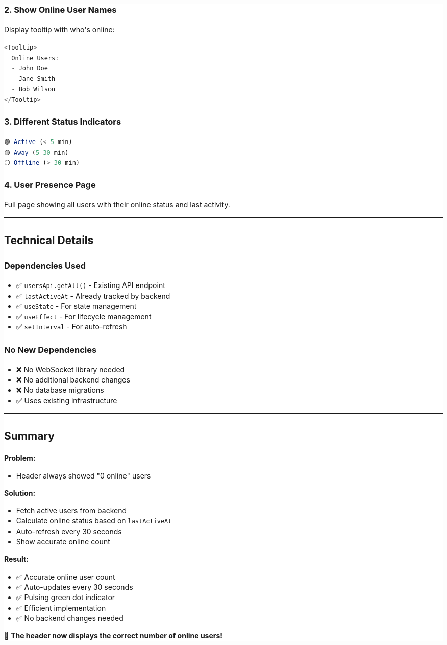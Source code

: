 ### 2. Show Online User Names
Display tooltip with who's online:
```typescript
<Tooltip>
  Online Users:
  - John Doe
  - Jane Smith
  - Bob Wilson
</Tooltip>
```

### 3. Different Status Indicators
```typescript
🟢 Active (< 5 min)
🟡 Away (5-30 min)
⚪ Offline (> 30 min)
```

### 4. User Presence Page
Full page showing all users with their online status and last activity.

---

## Technical Details

### Dependencies Used
- ✅ `usersApi.getAll()` - Existing API endpoint
- ✅ `lastActiveAt` - Already tracked by backend
- ✅ `useState` - For state management
- ✅ `useEffect` - For lifecycle management
- ✅ `setInterval` - For auto-refresh

### No New Dependencies
- ❌ No WebSocket library needed
- ❌ No additional backend changes
- ❌ No database migrations
- ✅ Uses existing infrastructure

---

## Summary

**Problem:**
- Header always showed "0 online" users

**Solution:**
- Fetch active users from backend
- Calculate online status based on `lastActiveAt`
- Auto-refresh every 30 seconds
- Show accurate online count

**Result:**
- ✅ Accurate online user count
- ✅ Auto-updates every 30 seconds
- ✅ Pulsing green dot indicator
- ✅ Efficient implementation
- ✅ No backend changes needed

🎉 **The header now displays the correct number of online users!**

